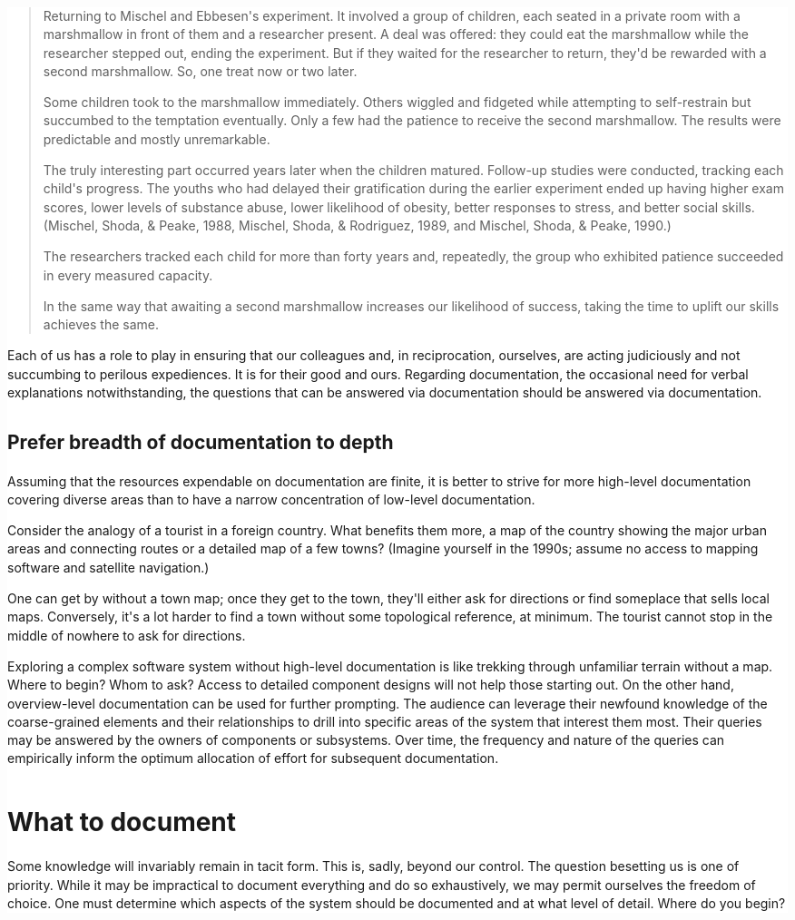 >Returning to Mischel and Ebbesen's experiment. It involved a group of children, each seated in a private room with a marshmallow in front of them and a researcher present. A deal was offered: they could eat the marshmallow while the researcher stepped out, ending the experiment. But if they waited for the researcher to return, they'd be rewarded with a second marshmallow. So, one treat now or two later.
>
>Some children took to the marshmallow immediately. Others wiggled and fidgeted while attempting to self-restrain but succumbed to the temptation eventually. Only a few had the patience to receive the second marshmallow. The results were predictable and mostly unremarkable.
>
>The truly interesting part occurred years later when the children matured. Follow-up studies were conducted, tracking each child's progress. The youths who had delayed their gratification during the earlier experiment ended up having higher exam scores, lower levels of substance abuse, lower likelihood of obesity, better responses to stress, and better social skills. (Mischel, Shoda, & Peake, 1988, Mischel, Shoda, & Rodriguez, 1989, and Mischel, Shoda, & Peake, 1990.)
>
>The researchers tracked each child for more than forty years and, repeatedly, the group who exhibited patience succeeded in every measured capacity.
>
>In the same way that awaiting a second marshmallow increases our likelihood of success, taking the time to uplift our skills achieves the same.

Each of us has a role to play in ensuring that our colleagues and, in reciprocation, ourselves, are acting judiciously and not succumbing to perilous expediences. It is for their good and ours. Regarding documentation, the occasional need for verbal explanations notwithstanding, the questions that can be answered via documentation should be answered via documentation.

## Prefer breadth of documentation to depth
Assuming that the resources expendable on documentation are finite, it is better to strive for more high-level documentation covering diverse areas than to have a narrow concentration of low-level documentation.

Consider the analogy of a tourist in a foreign country. What benefits them more, a map of the country showing the major urban areas and connecting routes or a detailed map of a few towns? (Imagine yourself in the 1990s; assume no access to mapping software and satellite navigation.)

One can get by without a town map; once they get to the town, they'll either ask for directions or find someplace that sells local maps. Conversely, it's a lot harder to find a town without some topological reference, at minimum. The tourist cannot stop in the middle of nowhere to ask for directions.

Exploring a complex software system without high-level documentation is like trekking through unfamiliar terrain without a map. Where to begin? Whom to ask? Access to detailed component designs will not help those starting out. On the other hand, overview-level documentation can be used for further prompting. The audience can leverage their newfound knowledge of the coarse-grained elements and their relationships to drill into specific areas of the system that interest them most. Their queries may be answered by the owners of components or subsystems. Over time, the frequency and nature of the queries can empirically inform the optimum allocation of effort for subsequent documentation.

# What to document
Some knowledge will invariably remain in tacit form. This is, sadly, beyond our control. The question besetting us is one of priority. While it may be impractical to document everything and do so exhaustively, we may permit ourselves the freedom of choice. One must determine which aspects of the system should be documented and at what level of detail. Where do you begin?
